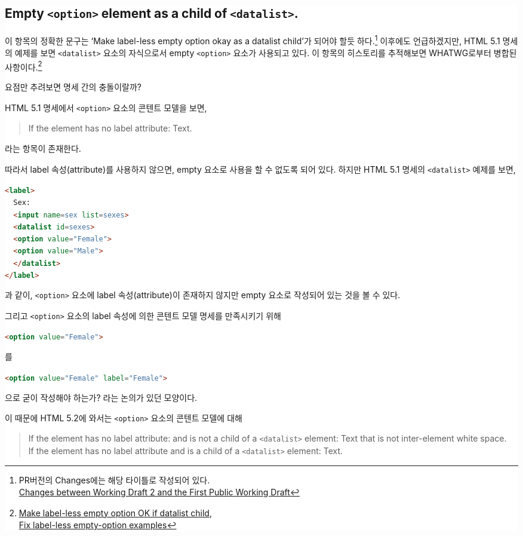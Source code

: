 ## Empty <code class="language-markup transparent">&lt;option></code> element as a child of <code class="language-markup transparent">&lt;datalist></code>.

이 항목의 정확한 문구는 &lsquo;Make label-less empty option okay as a datalist child&rsquo;가 되어야
할듯 하다.[^6] 이후에도 언급하겠지만, HTML 5.1 명세의 예제를 보면
<code class="language-markup transparent">&lt;datalist></code> 요소의 자식으로서 empty
<code class="language-markup transparent">&lt;option></code> 요소가 사용되고 있다. 이 항목의
히스토리를 추적해보면 WHATWG로부터 병합된 사항이다.[^7]

요점만 추려보면 명세 간의 충돌이랄까?

HTML 5.1 명세에서 <code class="language-markup transparent">&lt;option></code> 요소의 콘텐트 모델을
보면,

> If the element has no label attribute: Text.

라는 항목이 존재한다.

따라서 label 속성(attribute)를 사용하지 않으면, empty 요소로 사용을 할 수 없도록 되어 있다. 하지만
HTML 5.1 명세의 <code class="language-markup transparent">&lt;datalist></code> 예제를 보면,

```html
<label>
  Sex:
  <input name=sex list=sexes>
  <datalist id=sexes>
  <option value="Female">
  <option value="Male">
  </datalist>
</label>
```

과 같이, <code class="language-markup transparent">&lt;option></code> 요소에 label 속성(attribute)이
존재하지 않지만 empty 요소로 작성되어 있는 것을 볼 수 있다.

그리고 <code class="language-markup transparent">&lt;option></code> 요소의 label 속성에 의한
콘텐트 모델 명세를 만족시키기 위해

```html
<option value="Female">
```

를

```html
<option value="Female" label="Female">
```

으로 굳이 작성해야 하는가? 라는 논의가 있던 모양이다.

이 때문에 HTML 5.2에 와서는 <code class="language-markup transparent">&lt;option></code> 요소의
콘텐트 모델에 대해

> If the element has no label attribute: and is not a child of a
> <code class="language-markup transparent">&lt;datalist></code> element: Text that is not
> inter-element white space. <br>
> If the element has no label attribute and is a child of a
> <code class="language-markup transparent">&lt;datalist></code> element: Text.


[^1]: [콘텐트 모델](https://mulder21c.github.io/html/dom.html#content-models) : 요소에 예상되는 콘텐트에 대한 설명
[^2]: [Key words for use in RFCs to Indicate Requirement Levels](https://www.ietf.org/rfc/rfc2119.txt) ( [번역본](https://techhtml.github.io/rfc/RFC2119.html) )
[^3]: [style tag should be allowed in body](https://github.com/whatwg/html/issues/1605) - WHATWG <br>[make &lt;style> in &lt;body> conforming ](https://github.com/w3c/html/issues/544) - W3C
[^4]: [w3c html github issues #539 - updated dfn text](https://github.com/w3c/html/issues/539)
[^5]: [w3c html github issues #724 - Consider adding headings to allowed content in &lt;legend> element](https://github.com/w3c/html/issues/724)
[^6]: PR버전의 Changes에는 해당 타이틀로 작성되어 있다. <br>[Changes between Working Draft 2 and the First Public Working Draft](https://www.w3.org/TR/2017/PR-html52-20171102/changes.html#changes-wd1)
[^7]: [Make label-less empty option OK if datalist child](https://github.com/whatwg/html/pull/815), <br>[Fix label-less empty-option examples](https://github.com/whatwg/html/pull/812)
[^8]: [Remove parse error for dashes in comments &lt;!-- -- -->](https://github.com/whatwg/html/issues/1351)
[^9]: [Remove document conformance requirements for bidi characters](https://github.com/whatwg/html/pull/1645)